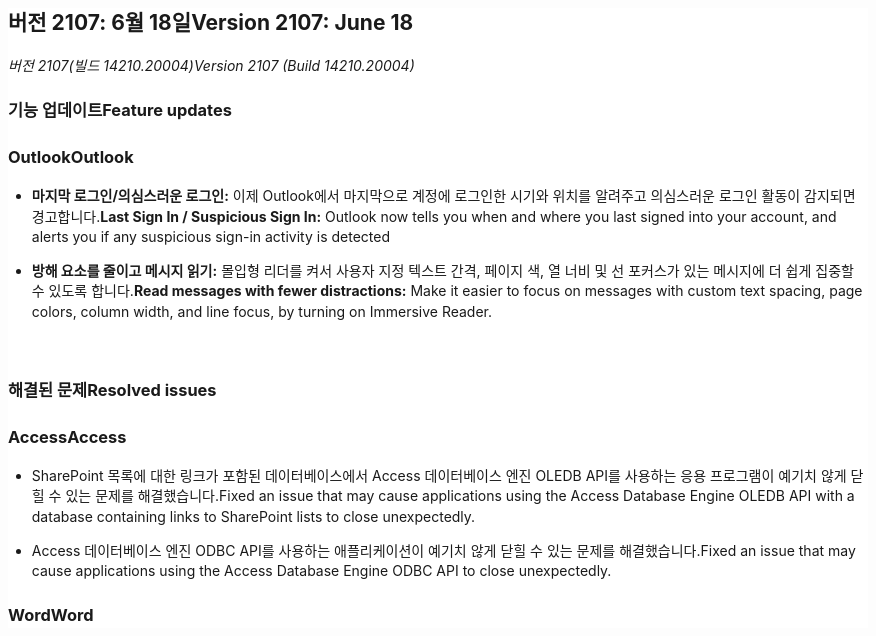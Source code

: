 

[//]: # (버그 세부 정보 콘텐츠를 제거하지 마세요. 끝)

## <a name="version-2107-june-18"></a><span data-ttu-id="f5d63-199">버전 2107: 6월 18일</span><span class="sxs-lookup"><span data-stu-id="f5d63-199">Version 2107: June 18</span></span>
<span data-ttu-id="f5d63-200">*버전 2107(빌드 14210.20004)*</span><span class="sxs-lookup"><span data-stu-id="f5d63-200">*Version 2107 (Build 14210.20004)*</span></span>


[//]: # (기능 세부 정보 콘텐츠를 제거하지 마세요. 시작)

### <a name="feature-updates"></a><span data-ttu-id="f5d63-202">기능 업데이트</span><span class="sxs-lookup"><span data-stu-id="f5d63-202">Feature updates</span></span>
### <a name="outlook"></a><span data-ttu-id="f5d63-203">Outlook</span><span class="sxs-lookup"><span data-stu-id="f5d63-203">Outlook</span></span>

- <span data-ttu-id="f5d63-204">**마지막 로그인/의심스러운 로그인:** 이제 Outlook에서 마지막으로 계정에 로그인한 시기와 위치를 알려주고 의심스러운 로그인 활동이 감지되면 경고합니다.</span><span class="sxs-lookup"><span data-stu-id="f5d63-204">**Last Sign In / Suspicious Sign In:** Outlook now tells you when and where you last signed into your account, and alerts you if any suspicious sign-in activity is detected</span></span>

- <span data-ttu-id="f5d63-205">**방해 요소를 줄이고 메시지 읽기:** 몰입형 리더를 켜서 사용자 지정 텍스트 간격, 페이지 색, 열 너비 및 선 포커스가 있는 메시지에 더 쉽게 집중할 수 있도록 합니다.</span><span class="sxs-lookup"><span data-stu-id="f5d63-205">**Read messages with fewer distractions:** Make it easier to focus on messages with custom text spacing, page colors, column width, and line focus, by turning on Immersive Reader.</span></span>


[//]: # (기능 세부 정보 콘텐츠를 제거하지 마세요. 끝)

<br/>

[//]: # (버그 세부 정보 콘텐츠를 제거하지 마세요. 시작)

### <a name="resolved-issues"></a><span data-ttu-id="f5d63-208">해결된 문제</span><span class="sxs-lookup"><span data-stu-id="f5d63-208">Resolved issues</span></span>
### <a name="access"></a><span data-ttu-id="f5d63-209">Access</span><span class="sxs-lookup"><span data-stu-id="f5d63-209">Access</span></span>

- <span data-ttu-id="f5d63-210">SharePoint 목록에 대한 링크가 포함된 데이터베이스에서 Access 데이터베이스 엔진 OLEDB API를 사용하는 응용 프로그램이 예기치 않게 닫힐 수 있는 문제를 해결했습니다.</span><span class="sxs-lookup"><span data-stu-id="f5d63-210">Fixed an issue that may cause applications using the Access Database Engine OLEDB API with a database containing links to SharePoint lists to close unexpectedly.</span></span>

- <span data-ttu-id="f5d63-211">Access 데이터베이스 엔진 ODBC API를 사용하는 애플리케이션이 예기치 않게 닫힐 수 있는 문제를 해결했습니다.</span><span class="sxs-lookup"><span data-stu-id="f5d63-211">Fixed an issue that may cause applications using the Access Database Engine ODBC API to close unexpectedly.</span></span>

### <a name="word"></a><span data-ttu-id="f5d63-212">Word</span><span class="sxs-lookup"><span data-stu-id="f5d63-212">Word</span></span>


[//]: # (제거하지 마세요)
[//]: # (버그 세부 정보 콘텐츠를 제거하지 마세요 끝)
[//]: # (버그 세부 정보 콘텐츠를 제거하지 마세요 끝)
[//]: # (버그 세부 정보 콘텐츠를 제거하지 마세요 끝)